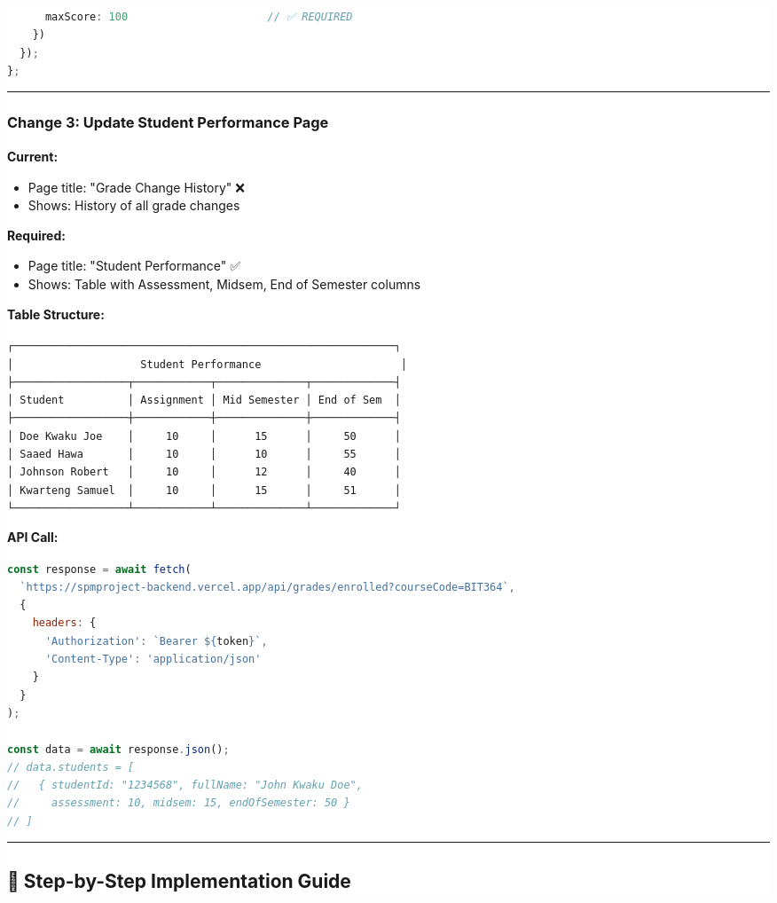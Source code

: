 ```javascript
      maxScore: 100                      // ✅ REQUIRED
    })
  });
};
```

---

### Change 3: Update Student Performance Page

**Current:**
- Page title: "Grade Change History" ❌
- Shows: History of all grade changes

**Required:**
- Page title: "Student Performance" ✅
- Shows: Table with Assessment, Midsem, End of Semester columns

**Table Structure:**
```
┌────────────────────────────────────────────────────────────┐
│                    Student Performance                      │
├──────────────────┬────────────┬──────────────┬─────────────┤
│ Student          │ Assignment │ Mid Semester │ End of Sem  │
├──────────────────┼────────────┼──────────────┼─────────────┤
│ Doe Kwaku Joe    │     10     │      15      │     50      │
│ Saaed Hawa       │     10     │      10      │     55      │
│ Johnson Robert   │     10     │      12      │     40      │
│ Kwarteng Samuel  │     10     │      15      │     51      │
└──────────────────┴────────────┴──────────────┴─────────────┘
```

**API Call:**
```javascript
const response = await fetch(
  `https://spmproject-backend.vercel.app/api/grades/enrolled?courseCode=BIT364`,
  {
    headers: {
      'Authorization': `Bearer ${token}`,
      'Content-Type': 'application/json'
    }
  }
);

const data = await response.json();
// data.students = [
//   { studentId: "1234568", fullName: "John Kwaku Doe", 
//     assessment: 10, midsem: 15, endOfSemester: 50 }
// ]
```

---

## 📝 Step-by-Step Implementation Guide
